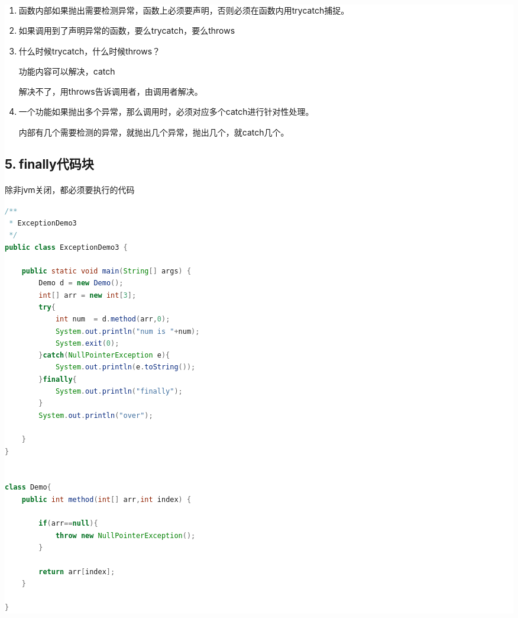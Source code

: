 1. 函数内部如果抛出需要检测异常，函数上必须要声明，否则必须在函数内用trycatch捕捉。

2. 如果调用到了声明异常的函数，要么trycatch，要么throws

3. 什么时候trycatch，什么时候throws？

   功能内容可以解决，catch

   解决不了，用throws告诉调用者，由调用者解决。

4. 一个功能如果抛出多个异常，那么调用时，必须对应多个catch进行针对性处理。

   内部有几个需要检测的异常，就抛出几个异常，抛出几个，就catch几个。

## 5. finally代码块

除非jvm关闭，都必须要执行的代码

```java
/**
 * ExceptionDemo3
 */
public class ExceptionDemo3 {

    public static void main(String[] args) {
        Demo d = new Demo();
        int[] arr = new int[3];
        try{
            int num  = d.method(arr,0);
            System.out.println("num is "+num);
            System.exit(0);
        }catch(NullPointerException e){
            System.out.println(e.toString());
        }finally{
            System.out.println("finally");
        }
        System.out.println("over");

    }
}


class Demo{
    public int method(int[] arr,int index) {
        
        if(arr==null){
            throw new NullPointerException();
        }
    
      	return arr[index];
    }

}
```
